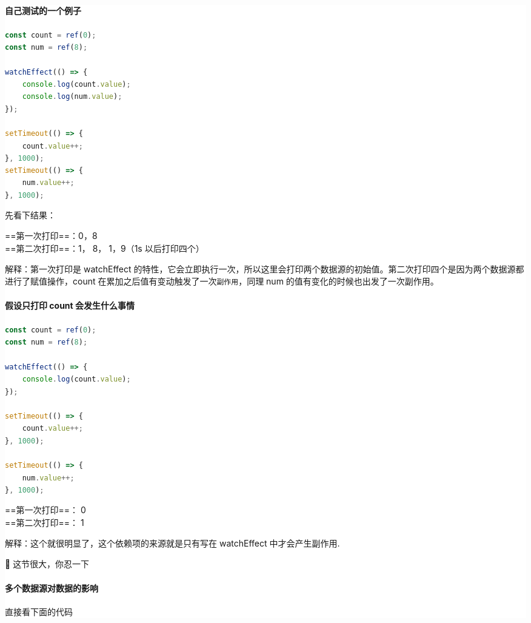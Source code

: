 #### 自己测试的一个例子

```ts
const count = ref(0);
const num = ref(8);

watchEffect(() => {
    console.log(count.value);
    console.log(num.value);
});

setTimeout(() => {
    count.value++;
}, 1000);
setTimeout(() => {
    num.value++;
}, 1000);
```

先看下结果：

==第一次打印==：0，8  
==第二次打印==：1， 8， 1，9（1s 以后打印四个）

解释：第一次打印是 watchEffect 的特性，它会立即执行一次，所以这里会打印两个数据源的初始值。第二次打印四个是因为两个数据源都进行了赋值操作，count 在累加之后值有变动触发了一次`副作用`，同理 num 的值有变化的时候也出发了一次副作用。

#### 假设只打印 count 会发生什么事情

```ts
const count = ref(0);
const num = ref(8);

watchEffect(() => {
    console.log(count.value);
});

setTimeout(() => {
    count.value++;
}, 1000);

setTimeout(() => {
    num.value++;
}, 1000);
```

==第一次打印==： 0  
==第二次打印==： 1

解释：这个就很明显了，这个依赖项的来源就是只有写在 watchEffect 中才会产生副作用.

:muscle: 这节很大，你忍一下

#### 多个数据源对数据的影响

直接看下面的代码

